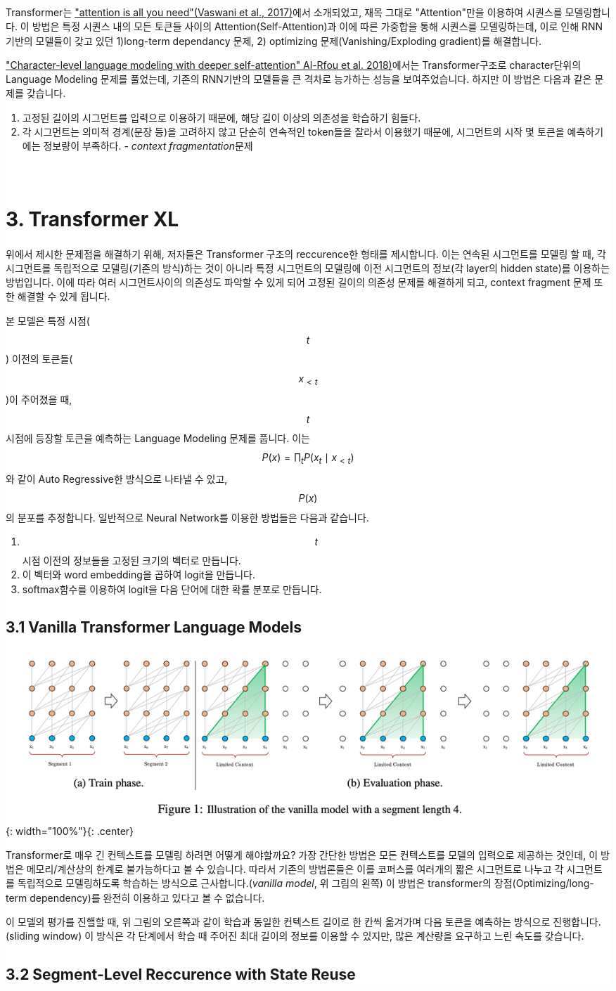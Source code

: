 Transformer는 ["attention is all you need"(Vaswani et al., 2017)](https://arxiv.org/abs/1706.03762)에서 소개되었고, 재목 그대로 "Attention"만을 이용하여 시퀀스를 모델링합니다. 이 방법은 특정 시퀀스 내의 모든 토큰들 사이의 Attention(Self-Attention)과 이에 따른 가중합을 통해 시퀀스를 모델링하는데, 이로 인해 RNN기반의 모델들이 갖고 있던 1)long-term dependancy 문제, 2) optimizing 문제(Vanishing/Exploding gradient)를 해결합니다.

["Character-level language modeling with deeper self-attention" Al-Rfou et al. 2018)](https://arxiv.org/abs/1808.04444?source=post_page---------------------------)에서는 Transformer구조로 character단위의 Language Modeling 문제를 풀었는데, 기존의 RNN기반의 모델들을 큰 격차로 능가하는 성능을 보여주었습니다. 하지만 이 방법은 다음과 같은 문제를 갖습니다.
1. 고정된 길이의 시그먼트를 입력으로 이용하기 때문에, 해당 길이 이상의 의존성을 학습하기 힘들다.
2. 각 시그먼트는 의미적 경계(문장 등)을 고려하지 않고 단순히 연속적인 token들을 잘라서 이용했기 때문에, 시그먼트의 시작 몇 토큰을 예측하기에는 정보량이 부족하다. - *context fragmentation*문제

<br>

# 3. Transformer XL

위에서 제시한 문제점을 해결하기 위해, 저자들은 Transformer 구조의 reccurence한 형태를 제시합니다. 이는 연속된 시그먼트를 모델링 할 때, 각 시그먼트를 독립적으로 모델링(기존의 방식)하는 것이 아니라 특정 시그먼트의 모델링에 이전 시그먼트의 정보(각 layer의 hidden state)를 이용하는 방법입니다. 이에 따라 여러 시그먼트사이의 의존성도 파악할 수 있게 되어 고정된 길이의 의존성 문제를 해결하게 되고, context fragment 문제 또한 해결할 수 있게 됩니다.

본 모델은 특정 시점($$t$$) 이전의 토큰들($$x_{ < t}$$)이 주어졌을 때, $$t$$ 시점에 등장할 토큰을 예측하는 Language Modeling 문제를 풉니다. 이는 $$P(x) = \prod_tP(x_t \mid x_{ < t})$$와 같이 Auto Regressive한 방식으로 나타낼 수 있고, $$P(x)$$의 분포를 추정합니다.
일반적으로 Neural Network를 이용한 방법들은 다음과 같습니다.
1. $$t$$시점 이전의 정보들을 고정된 크기의 벡터로 만듭니다.
2. 이 벡터와 word embedding을 곱하여 logit을 만듭니다.
3. softmax함수를 이용하여 logit을 다음 단어에 대한 확률 분포로 만듭니다.

## 3.1 Vanilla Transformer Language Models

![vanilla-Transformer](/images/Transformer-XL/vanilla.jpg){: width="100%"}{: .center}

Transformer로 매우 긴 컨텍스트를 모델링 하려면 어떻게 해야할까요? 가장 간단한 방법은 모든 컨텍스트를 모델의 입력으로 제공하는 것인데, 이 방법은 메모리/계산상의 한계로 불가능하다고 볼 수 있습니다. 따라서 기존의 방법론들은 이를 코퍼스를 여러개의 짧은 시그먼트로 나누고 각 시그먼트를 독립적으로 모델링하도록 학습하는 방식으로 근사합니다.(*vanilla model*, 위 그림의 왼쪽) 이 방법은 transformer의 장점(Optimizing/long-term dependency)를 완전히 이용하고 있다고 볼 수 없습니다.

이 모델의 평가를 진핼할 때, 위 그림의 오른쪽과 같이 학습과 동일한 컨텍스트 길이로 한 칸씩 옮겨가며 다음 토큰을 예측하는 방식으로 진행합니다.(sliding window) 이 방식은 각 단계에서 학습 때 주어진 최대 길이의 정보를 이용할 수 있지만, 많은 계산량을 요구하고 느린 속도를 갖습니다.

## 3.2 Segment-Level Reccurence with State Reuse
